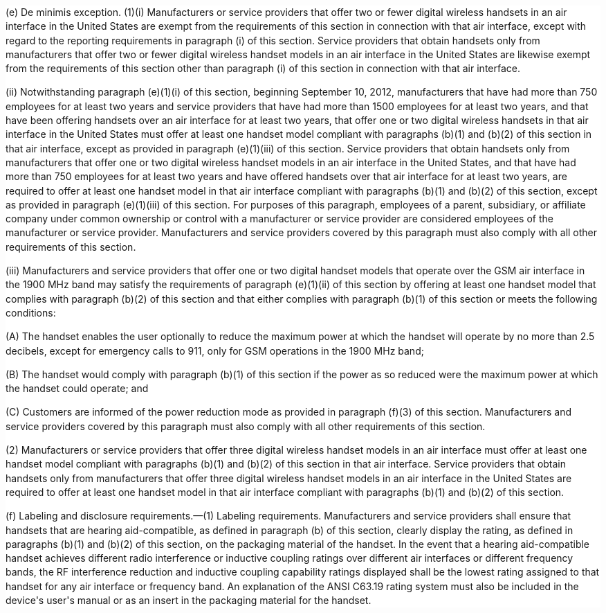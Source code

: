 (e) De minimis exception. (1)(i) Manufacturers or service providers that offer two or fewer digital wireless handsets in an air interface in the United States are exempt from the requirements of this section in connection with that air interface, except with regard to the reporting requirements in paragraph (i) of this section. Service providers that obtain handsets only from manufacturers that offer two or fewer digital wireless handset models in an air interface in the United States are likewise exempt from the requirements of this section other than paragraph (i) of this section in connection with that air interface.

(ii) Notwithstanding paragraph (e)(1)(i) of this section, beginning September 10, 2012, manufacturers that have had more than 750 employees for at least two years and service providers that have had more than 1500 employees for at least two years, and that have been offering handsets over an air interface for at least two years, that offer one or two digital wireless handsets in that air interface in the United States must offer at least one handset model compliant with paragraphs (b)(1) and (b)(2) of this section in that air interface, except as provided in paragraph (e)(1)(iii) of this section. Service providers that obtain handsets only from manufacturers that offer one or two digital wireless handset models in an air interface in the United States, and that have had more than 750 employees for at least two years and have offered handsets over that air interface for at least two years, are required to offer at least one handset model in that air interface compliant with paragraphs (b)(1) and (b)(2) of this section, except as provided in paragraph (e)(1)(iii) of this section. For purposes of this paragraph, employees of a parent, subsidiary, or affiliate company under common ownership or control with a manufacturer or service provider are considered employees of the manufacturer or service provider. Manufacturers and service providers covered by this paragraph must also comply with all other requirements of this section.

(iii) Manufacturers and service providers that offer one or two digital handset models that operate over the GSM air interface in the 1900 MHz band may satisfy the requirements of paragraph (e)(1)(ii) of this section by offering at least one handset model that complies with paragraph (b)(2) of this section and that either complies with paragraph (b)(1) of this section or meets the following conditions:

(A) The handset enables the user optionally to reduce the maximum power at which the handset will operate by no more than 2.5 decibels, except for emergency calls to 911, only for GSM operations in the 1900 MHz band;

(B) The handset would comply with paragraph (b)(1) of this section if the power as so reduced were the maximum power at which the handset could operate; and

(C) Customers are informed of the power reduction mode as provided in paragraph (f)(3) of this section. Manufacturers and service providers covered by this paragraph must also comply with all other requirements of this section.

(2) Manufacturers or service providers that offer three digital wireless handset models in an air interface must offer at least one handset model compliant with paragraphs (b)(1) and (b)(2) of this section in that air interface. Service providers that obtain handsets only from manufacturers that offer three digital wireless handset models in an air interface in the United States are required to offer at least one handset model in that air interface compliant with paragraphs (b)(1) and (b)(2) of this section.

(f) Labeling and disclosure requirements.—(1) Labeling requirements. Manufacturers and service providers shall ensure that handsets that are hearing aid-compatible, as defined in paragraph (b) of this section, clearly display the rating, as defined in paragraphs (b)(1) and (b)(2) of this section, on the packaging material of the handset. In the event that a hearing aid-compatible handset achieves different radio interference or inductive coupling ratings over different air interfaces or different frequency bands, the RF interference reduction and inductive coupling capability ratings displayed shall be the lowest rating assigned to that handset for any air interface or frequency band. An explanation of the ANSI C63.19 rating system must also be included in the device's user's manual or as an insert in the packaging material for the handset.
